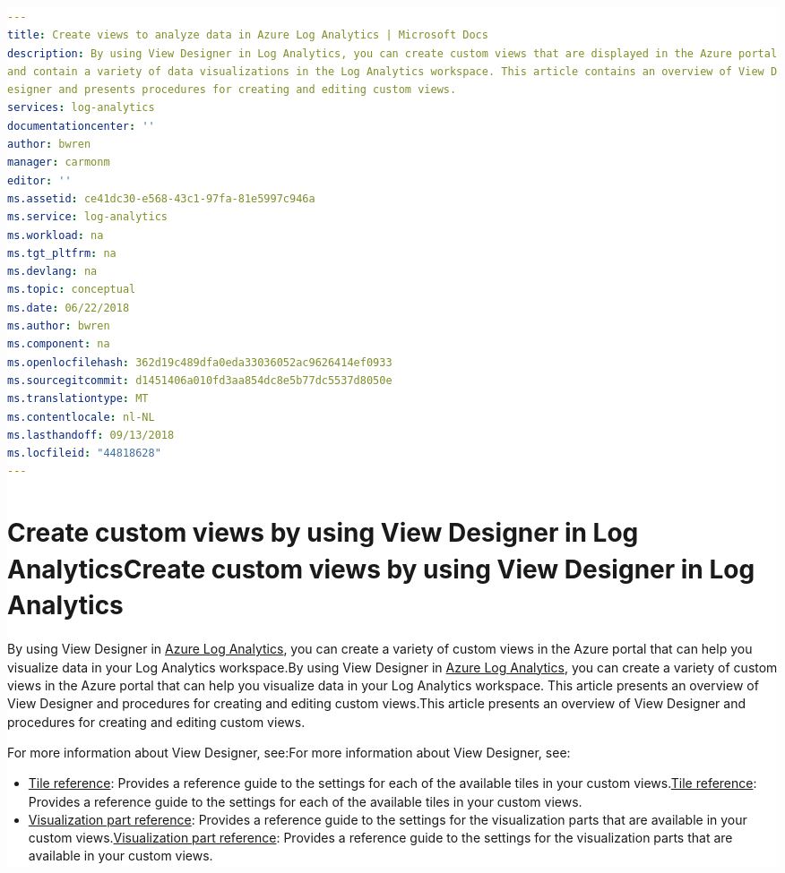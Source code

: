 ```yaml
---
title: Create views to analyze data in Azure Log Analytics | Microsoft Docs
description: By using View Designer in Log Analytics, you can create custom views that are displayed in the Azure portal and contain a variety of data visualizations in the Log Analytics workspace. This article contains an overview of View Designer and presents procedures for creating and editing custom views.
services: log-analytics
documentationcenter: ''
author: bwren
manager: carmonm
editor: ''
ms.assetid: ce41dc30-e568-43c1-97fa-81e5997c946a
ms.service: log-analytics
ms.workload: na
ms.tgt_pltfrm: na
ms.devlang: na
ms.topic: conceptual
ms.date: 06/22/2018
ms.author: bwren
ms.component: na
ms.openlocfilehash: 362d19c489dfa0eda33036052ac9626414ef0933
ms.sourcegitcommit: d1451406a010fd3aa854dc8e5b77dc5537d8050e
ms.translationtype: MT
ms.contentlocale: nl-NL
ms.lasthandoff: 09/13/2018
ms.locfileid: "44818628"
---
```

# <a name="create-custom-views-by-using-view-designer-in-log-analytics"></a><span data-ttu-id="6dd30-104">Create custom views by using View Designer in Log Analytics</span><span class="sxs-lookup"><span data-stu-id="6dd30-104">Create custom views by using View Designer in Log Analytics</span></span>
<span data-ttu-id="6dd30-105">By using View Designer in [Azure Log Analytics](log-analytics-overview.md), you can create a variety of custom views in the Azure portal that can help you visualize data in your Log Analytics workspace.</span><span class="sxs-lookup"><span data-stu-id="6dd30-105">By using View Designer in [Azure Log Analytics](log-analytics-overview.md), you can create a variety of custom views in the Azure portal that can help you visualize data in your Log Analytics workspace.</span></span> <span data-ttu-id="6dd30-106">This article presents an overview of View Designer and procedures for creating and editing custom views.</span><span class="sxs-lookup"><span data-stu-id="6dd30-106">This article presents an overview of View Designer and procedures for creating and editing custom views.</span></span>

<span data-ttu-id="6dd30-107">For more information about View Designer, see:</span><span class="sxs-lookup"><span data-stu-id="6dd30-107">For more information about View Designer, see:</span></span>

* <span data-ttu-id="6dd30-108">[Tile reference](log-analytics-view-designer-tiles.md): Provides a reference guide to the settings for each of the available tiles in your custom views.</span><span class="sxs-lookup"><span data-stu-id="6dd30-108">[Tile reference](log-analytics-view-designer-tiles.md): Provides a reference guide to the settings for each of the available tiles in your custom views.</span></span>
* <span data-ttu-id="6dd30-109">[Visualization part reference](log-analytics-view-designer-parts.md): Provides a reference guide to the settings for the visualization parts that are available in your custom views.</span><span class="sxs-lookup"><span data-stu-id="6dd30-109">[Visualization part reference](log-analytics-view-designer-parts.md): Provides a reference guide to the settings for the visualization parts that are available in your custom views.</span></span>
